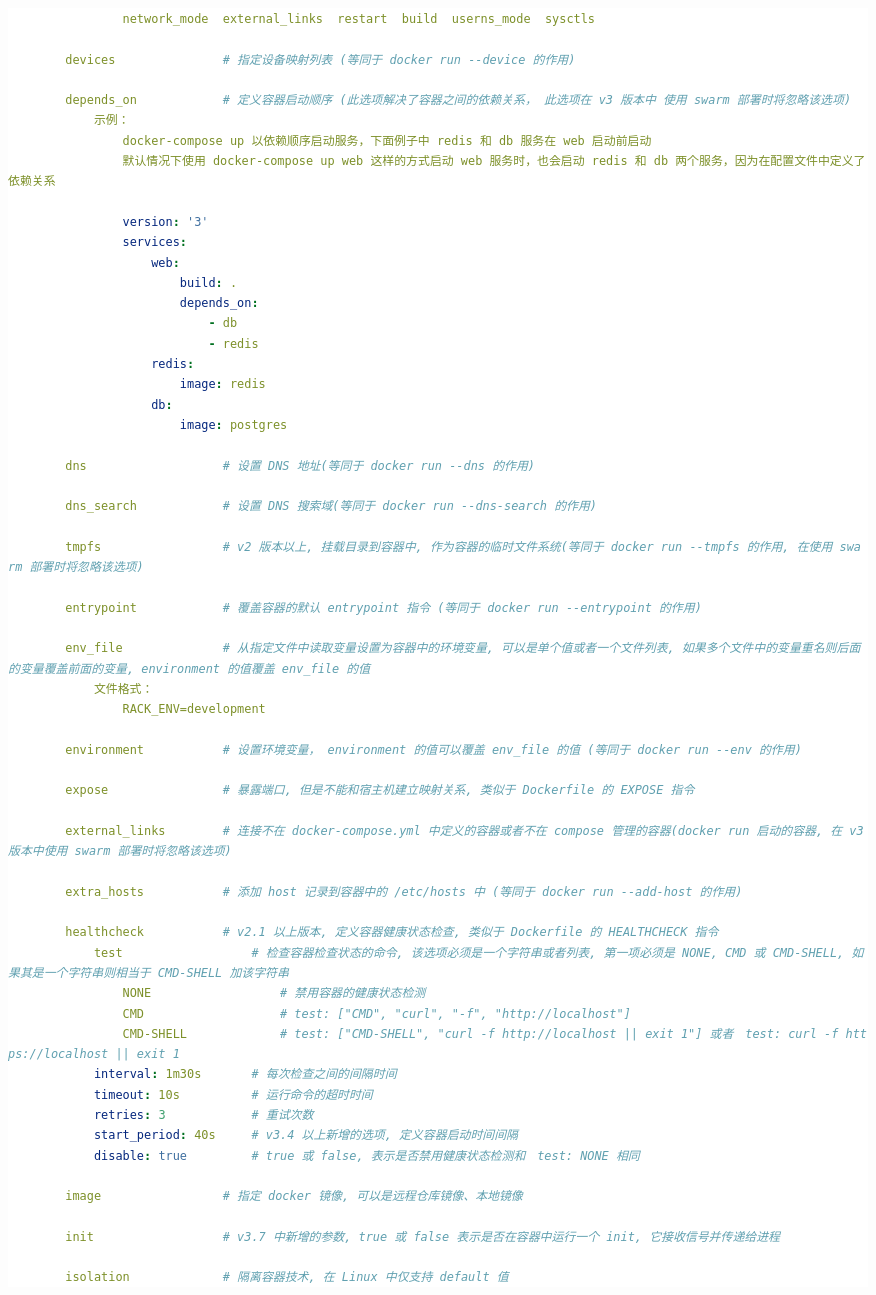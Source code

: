 ```yaml
                network_mode  external_links  restart  build  userns_mode  sysctls

        devices               # 指定设备映射列表 (等同于 docker run --device 的作用)

        depends_on            # 定义容器启动顺序 (此选项解决了容器之间的依赖关系， 此选项在 v3 版本中 使用 swarm 部署时将忽略该选项)
            示例：
                docker-compose up 以依赖顺序启动服务，下面例子中 redis 和 db 服务在 web 启动前启动
                默认情况下使用 docker-compose up web 这样的方式启动 web 服务时，也会启动 redis 和 db 两个服务，因为在配置文件中定义了依赖关系

                version: '3'
                services:
                    web:
                        build: .
                        depends_on:
                            - db      
                            - redis  
                    redis:
                        image: redis
                    db:
                        image: postgres                             

        dns                   # 设置 DNS 地址(等同于 docker run --dns 的作用)

        dns_search            # 设置 DNS 搜索域(等同于 docker run --dns-search 的作用)

        tmpfs                 # v2 版本以上, 挂载目录到容器中, 作为容器的临时文件系统(等同于 docker run --tmpfs 的作用, 在使用 swarm 部署时将忽略该选项)

        entrypoint            # 覆盖容器的默认 entrypoint 指令 (等同于 docker run --entrypoint 的作用)

        env_file              # 从指定文件中读取变量设置为容器中的环境变量, 可以是单个值或者一个文件列表, 如果多个文件中的变量重名则后面的变量覆盖前面的变量, environment 的值覆盖 env_file 的值
            文件格式：
                RACK_ENV=development 

        environment           # 设置环境变量， environment 的值可以覆盖 env_file 的值 (等同于 docker run --env 的作用)

        expose                # 暴露端口, 但是不能和宿主机建立映射关系, 类似于 Dockerfile 的 EXPOSE 指令

        external_links        # 连接不在 docker-compose.yml 中定义的容器或者不在 compose 管理的容器(docker run 启动的容器, 在 v3 版本中使用 swarm 部署时将忽略该选项)

        extra_hosts           # 添加 host 记录到容器中的 /etc/hosts 中 (等同于 docker run --add-host 的作用)

        healthcheck           # v2.1 以上版本, 定义容器健康状态检查, 类似于 Dockerfile 的 HEALTHCHECK 指令
            test                  # 检查容器检查状态的命令, 该选项必须是一个字符串或者列表, 第一项必须是 NONE, CMD 或 CMD-SHELL, 如果其是一个字符串则相当于 CMD-SHELL 加该字符串
                NONE                  # 禁用容器的健康状态检测
                CMD                   # test: ["CMD", "curl", "-f", "http://localhost"]
                CMD-SHELL             # test: ["CMD-SHELL", "curl -f http://localhost || exit 1"] 或者　test: curl -f https://localhost || exit 1
            interval: 1m30s       # 每次检查之间的间隔时间
            timeout: 10s          # 运行命令的超时时间
            retries: 3            # 重试次数
            start_period: 40s     # v3.4 以上新增的选项, 定义容器启动时间间隔
            disable: true         # true 或 false, 表示是否禁用健康状态检测和　test: NONE 相同

        image                 # 指定 docker 镜像, 可以是远程仓库镜像、本地镜像

        init                  # v3.7 中新增的参数, true 或 false 表示是否在容器中运行一个 init, 它接收信号并传递给进程

        isolation             # 隔离容器技术, 在 Linux 中仅支持 default 值

```